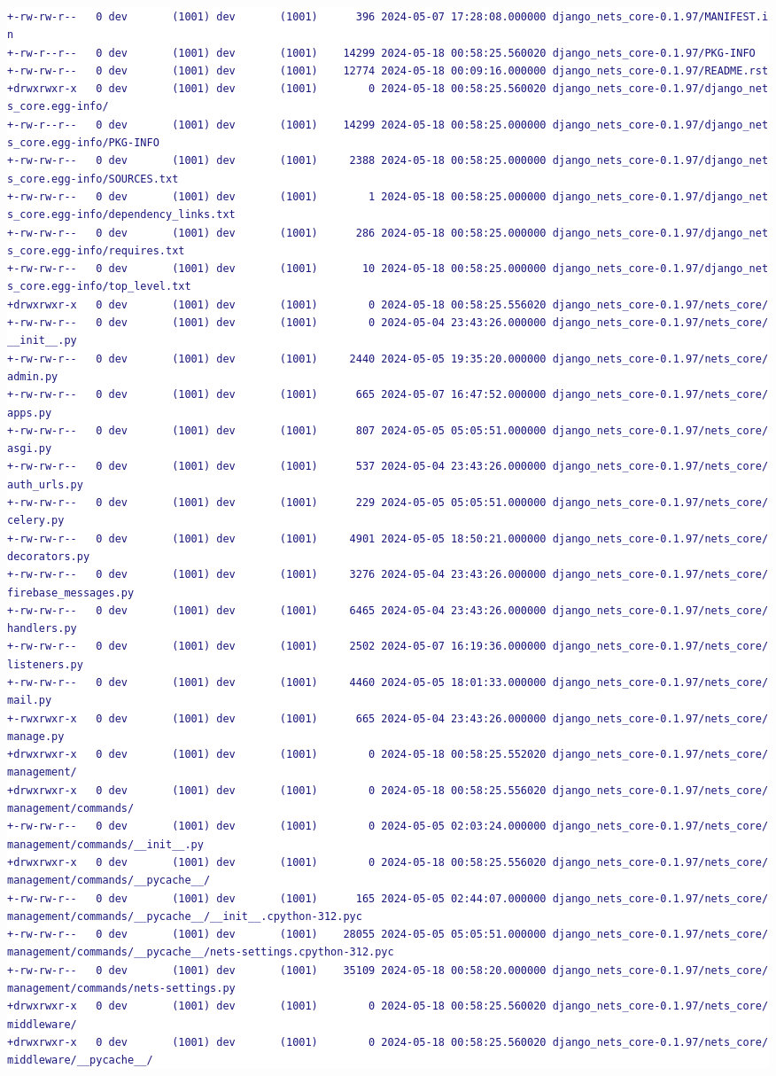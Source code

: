```diff
+-rw-rw-r--   0 dev       (1001) dev       (1001)      396 2024-05-07 17:28:08.000000 django_nets_core-0.1.97/MANIFEST.in
+-rw-r--r--   0 dev       (1001) dev       (1001)    14299 2024-05-18 00:58:25.560020 django_nets_core-0.1.97/PKG-INFO
+-rw-rw-r--   0 dev       (1001) dev       (1001)    12774 2024-05-18 00:09:16.000000 django_nets_core-0.1.97/README.rst
+drwxrwxr-x   0 dev       (1001) dev       (1001)        0 2024-05-18 00:58:25.560020 django_nets_core-0.1.97/django_nets_core.egg-info/
+-rw-r--r--   0 dev       (1001) dev       (1001)    14299 2024-05-18 00:58:25.000000 django_nets_core-0.1.97/django_nets_core.egg-info/PKG-INFO
+-rw-rw-r--   0 dev       (1001) dev       (1001)     2388 2024-05-18 00:58:25.000000 django_nets_core-0.1.97/django_nets_core.egg-info/SOURCES.txt
+-rw-rw-r--   0 dev       (1001) dev       (1001)        1 2024-05-18 00:58:25.000000 django_nets_core-0.1.97/django_nets_core.egg-info/dependency_links.txt
+-rw-rw-r--   0 dev       (1001) dev       (1001)      286 2024-05-18 00:58:25.000000 django_nets_core-0.1.97/django_nets_core.egg-info/requires.txt
+-rw-rw-r--   0 dev       (1001) dev       (1001)       10 2024-05-18 00:58:25.000000 django_nets_core-0.1.97/django_nets_core.egg-info/top_level.txt
+drwxrwxr-x   0 dev       (1001) dev       (1001)        0 2024-05-18 00:58:25.556020 django_nets_core-0.1.97/nets_core/
+-rw-rw-r--   0 dev       (1001) dev       (1001)        0 2024-05-04 23:43:26.000000 django_nets_core-0.1.97/nets_core/__init__.py
+-rw-rw-r--   0 dev       (1001) dev       (1001)     2440 2024-05-05 19:35:20.000000 django_nets_core-0.1.97/nets_core/admin.py
+-rw-rw-r--   0 dev       (1001) dev       (1001)      665 2024-05-07 16:47:52.000000 django_nets_core-0.1.97/nets_core/apps.py
+-rw-rw-r--   0 dev       (1001) dev       (1001)      807 2024-05-05 05:05:51.000000 django_nets_core-0.1.97/nets_core/asgi.py
+-rw-rw-r--   0 dev       (1001) dev       (1001)      537 2024-05-04 23:43:26.000000 django_nets_core-0.1.97/nets_core/auth_urls.py
+-rw-rw-r--   0 dev       (1001) dev       (1001)      229 2024-05-05 05:05:51.000000 django_nets_core-0.1.97/nets_core/celery.py
+-rw-rw-r--   0 dev       (1001) dev       (1001)     4901 2024-05-05 18:50:21.000000 django_nets_core-0.1.97/nets_core/decorators.py
+-rw-rw-r--   0 dev       (1001) dev       (1001)     3276 2024-05-04 23:43:26.000000 django_nets_core-0.1.97/nets_core/firebase_messages.py
+-rw-rw-r--   0 dev       (1001) dev       (1001)     6465 2024-05-04 23:43:26.000000 django_nets_core-0.1.97/nets_core/handlers.py
+-rw-rw-r--   0 dev       (1001) dev       (1001)     2502 2024-05-07 16:19:36.000000 django_nets_core-0.1.97/nets_core/listeners.py
+-rw-rw-r--   0 dev       (1001) dev       (1001)     4460 2024-05-05 18:01:33.000000 django_nets_core-0.1.97/nets_core/mail.py
+-rwxrwxr-x   0 dev       (1001) dev       (1001)      665 2024-05-04 23:43:26.000000 django_nets_core-0.1.97/nets_core/manage.py
+drwxrwxr-x   0 dev       (1001) dev       (1001)        0 2024-05-18 00:58:25.552020 django_nets_core-0.1.97/nets_core/management/
+drwxrwxr-x   0 dev       (1001) dev       (1001)        0 2024-05-18 00:58:25.556020 django_nets_core-0.1.97/nets_core/management/commands/
+-rw-rw-r--   0 dev       (1001) dev       (1001)        0 2024-05-05 02:03:24.000000 django_nets_core-0.1.97/nets_core/management/commands/__init__.py
+drwxrwxr-x   0 dev       (1001) dev       (1001)        0 2024-05-18 00:58:25.556020 django_nets_core-0.1.97/nets_core/management/commands/__pycache__/
+-rw-rw-r--   0 dev       (1001) dev       (1001)      165 2024-05-05 02:44:07.000000 django_nets_core-0.1.97/nets_core/management/commands/__pycache__/__init__.cpython-312.pyc
+-rw-rw-r--   0 dev       (1001) dev       (1001)    28055 2024-05-05 05:05:51.000000 django_nets_core-0.1.97/nets_core/management/commands/__pycache__/nets-settings.cpython-312.pyc
+-rw-rw-r--   0 dev       (1001) dev       (1001)    35109 2024-05-18 00:58:20.000000 django_nets_core-0.1.97/nets_core/management/commands/nets-settings.py
+drwxrwxr-x   0 dev       (1001) dev       (1001)        0 2024-05-18 00:58:25.560020 django_nets_core-0.1.97/nets_core/middleware/
+drwxrwxr-x   0 dev       (1001) dev       (1001)        0 2024-05-18 00:58:25.560020 django_nets_core-0.1.97/nets_core/middleware/__pycache__/
```